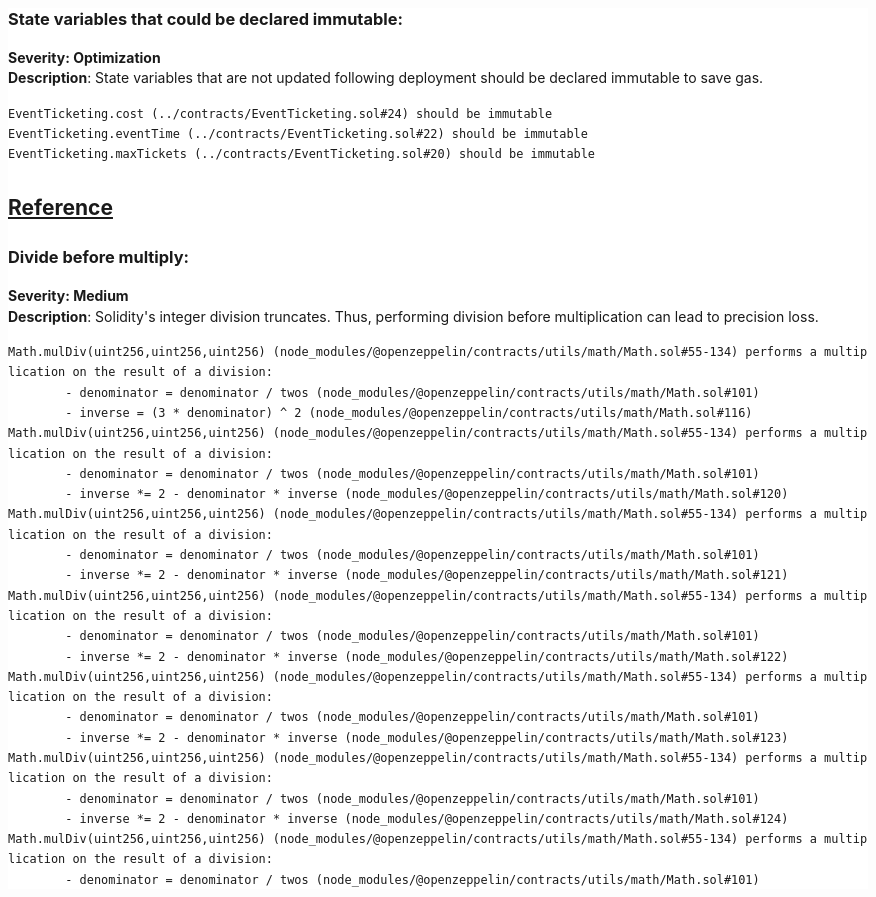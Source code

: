 ### State variables that could be declared immutable:

**Severity: Optimization**  
**Description**: State variables that are not updated following deployment should be declared immutable to save gas.

```solidity
EventTicketing.cost (../contracts/EventTicketing.sol#24) should be immutable
EventTicketing.eventTime (../contracts/EventTicketing.sol#22) should be immutable
EventTicketing.maxTickets (../contracts/EventTicketing.sol#20) should be immutable
```

## **[Reference](https://github.com/crytic/slither/wiki/Detector-Documentation#state-variables-that-could-be-declared-immutable)**

### Divide before multiply:

**Severity: Medium**  
**Description**: Solidity's integer division truncates. Thus, performing division before multiplication can lead to precision loss.

```solidity
Math.mulDiv(uint256,uint256,uint256) (node_modules/@openzeppelin/contracts/utils/math/Math.sol#55-134) performs a multiplication on the result of a division:
        - denominator = denominator / twos (node_modules/@openzeppelin/contracts/utils/math/Math.sol#101)
        - inverse = (3 * denominator) ^ 2 (node_modules/@openzeppelin/contracts/utils/math/Math.sol#116)
Math.mulDiv(uint256,uint256,uint256) (node_modules/@openzeppelin/contracts/utils/math/Math.sol#55-134) performs a multiplication on the result of a division:
        - denominator = denominator / twos (node_modules/@openzeppelin/contracts/utils/math/Math.sol#101)
        - inverse *= 2 - denominator * inverse (node_modules/@openzeppelin/contracts/utils/math/Math.sol#120)
Math.mulDiv(uint256,uint256,uint256) (node_modules/@openzeppelin/contracts/utils/math/Math.sol#55-134) performs a multiplication on the result of a division:
        - denominator = denominator / twos (node_modules/@openzeppelin/contracts/utils/math/Math.sol#101)
        - inverse *= 2 - denominator * inverse (node_modules/@openzeppelin/contracts/utils/math/Math.sol#121)
Math.mulDiv(uint256,uint256,uint256) (node_modules/@openzeppelin/contracts/utils/math/Math.sol#55-134) performs a multiplication on the result of a division:
        - denominator = denominator / twos (node_modules/@openzeppelin/contracts/utils/math/Math.sol#101)
        - inverse *= 2 - denominator * inverse (node_modules/@openzeppelin/contracts/utils/math/Math.sol#122)
Math.mulDiv(uint256,uint256,uint256) (node_modules/@openzeppelin/contracts/utils/math/Math.sol#55-134) performs a multiplication on the result of a division:
        - denominator = denominator / twos (node_modules/@openzeppelin/contracts/utils/math/Math.sol#101)
        - inverse *= 2 - denominator * inverse (node_modules/@openzeppelin/contracts/utils/math/Math.sol#123)
Math.mulDiv(uint256,uint256,uint256) (node_modules/@openzeppelin/contracts/utils/math/Math.sol#55-134) performs a multiplication on the result of a division:
        - denominator = denominator / twos (node_modules/@openzeppelin/contracts/utils/math/Math.sol#101)
        - inverse *= 2 - denominator * inverse (node_modules/@openzeppelin/contracts/utils/math/Math.sol#124)
Math.mulDiv(uint256,uint256,uint256) (node_modules/@openzeppelin/contracts/utils/math/Math.sol#55-134) performs a multiplication on the result of a division:
        - denominator = denominator / twos (node_modules/@openzeppelin/contracts/utils/math/Math.sol#101)
```